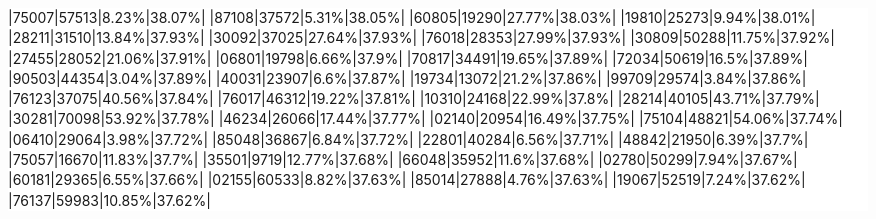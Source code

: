 |75007|57513|8.23%|38.07%|
|87108|37572|5.31%|38.05%|
|60805|19290|27.77%|38.03%|
|19810|25273|9.94%|38.01%|
|28211|31510|13.84%|37.93%|
|30092|37025|27.64%|37.93%|
|76018|28353|27.99%|37.93%|
|30809|50288|11.75%|37.92%|
|27455|28052|21.06%|37.91%|
|06801|19798|6.66%|37.9%|
|70817|34491|19.65%|37.89%|
|72034|50619|16.5%|37.89%|
|90503|44354|3.04%|37.89%|
|40031|23907|6.6%|37.87%|
|19734|13072|21.2%|37.86%|
|99709|29574|3.84%|37.86%|
|76123|37075|40.56%|37.84%|
|76017|46312|19.22%|37.81%|
|10310|24168|22.99%|37.8%|
|28214|40105|43.71%|37.79%|
|30281|70098|53.92%|37.78%|
|46234|26066|17.44%|37.77%|
|02140|20954|16.49%|37.75%|
|75104|48821|54.06%|37.74%|
|06410|29064|3.98%|37.72%|
|85048|36867|6.84%|37.72%|
|22801|40284|6.56%|37.71%|
|48842|21950|6.39%|37.7%|
|75057|16670|11.83%|37.7%|
|35501|9719|12.77%|37.68%|
|66048|35952|11.6%|37.68%|
|02780|50299|7.94%|37.67%|
|60181|29365|6.55%|37.66%|
|02155|60533|8.82%|37.63%|
|85014|27888|4.76%|37.63%|
|19067|52519|7.24%|37.62%|
|76137|59983|10.85%|37.62%|